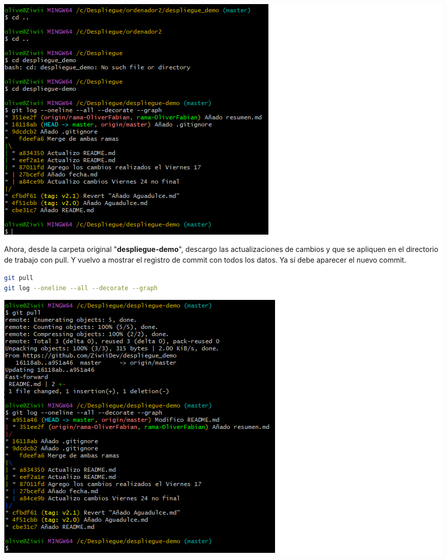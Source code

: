 ![Cambio a la carpeta "**despliegue-demo**" original y muestro el registro de commit](./img/git67.png)

Ahora, desde la carpeta original "**despliegue-demo**", descargo las actualizaciones de cambios y que se apliquen en el directorio de trabajo con pull. Y vuelvo a mostrar el registro de commit con todos los datos. Ya sí debe aparecer el nuevo commit.

```bash
git pull
git log --oneline --all --decorate --graph
```

![Descargo las actualizaciones de cambios y hago pull](./img/git68.png)
